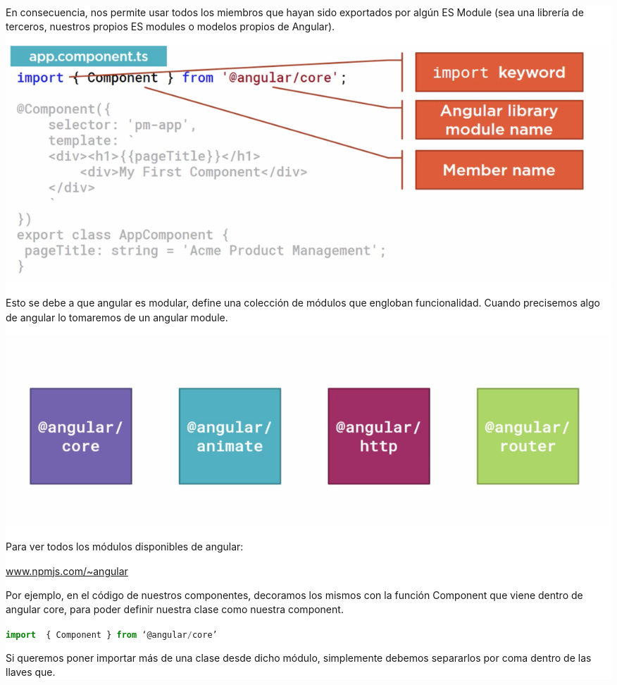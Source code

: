 En consecuencia, nos permite usar todos los miembros que hayan sido exportados por algún ES Module (sea una librería de terceros, nuestros propios ES modules o modelos propios de Angular).

![imagen](../imgs/angular-clase2/import-sample.png)

Esto se debe a que angular es modular, define una colección de módulos que engloban funcionalidad. Cuando precisemos algo de angular lo tomaremos de un angular module.

![imagen](../imgs/angular-clase2/angular-is-modular.png)

Para ver todos los módulos disponibles de angular:

www.npmjs.com/~angular 

Por ejemplo, en el código de nuestros componentes, decoramos los mismos con la función Component que viene dentro de angular core, para poder definir nuestra clase como nuestra component.

```typescript 
import  { Component } from ‘@angular/core’
```

Si queremos poner importar más de una clase desde dicho módulo, simplemente debemos separarlos por coma dentro de las llaves que.
